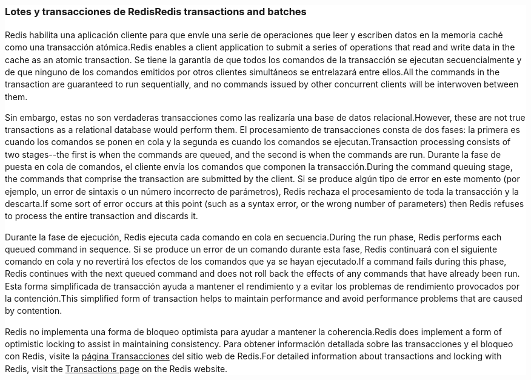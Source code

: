 ### <a name="redis-transactions-and-batches"></a><span data-ttu-id="a2743-351">Lotes y transacciones de Redis</span><span class="sxs-lookup"><span data-stu-id="a2743-351">Redis transactions and batches</span></span>
<span data-ttu-id="a2743-352">Redis habilita una aplicación cliente para que envíe una serie de operaciones que leer y escriben datos en la memoria caché como una transacción atómica.</span><span class="sxs-lookup"><span data-stu-id="a2743-352">Redis enables a client application to submit a series of operations that read and write data in the cache as an atomic transaction.</span></span> <span data-ttu-id="a2743-353">Se tiene la garantía de que todos los comandos de la transacción se ejecutan secuencialmente y de que ninguno de los comandos emitidos por otros clientes simultáneos se entrelazará entre ellos.</span><span class="sxs-lookup"><span data-stu-id="a2743-353">All the commands in the transaction are guaranteed to run sequentially, and no commands issued by other concurrent clients will be interwoven between them.</span></span>

<span data-ttu-id="a2743-354">Sin embargo, estas no son verdaderas transacciones como las realizaría una base de datos relacional.</span><span class="sxs-lookup"><span data-stu-id="a2743-354">However, these are not true transactions as a relational database would perform them.</span></span> <span data-ttu-id="a2743-355">El procesamiento de transacciones consta de dos fases: la primera es cuando los comandos se ponen en cola y la segunda es cuando los comandos se ejecutan.</span><span class="sxs-lookup"><span data-stu-id="a2743-355">Transaction processing consists of two stages--the first is when the commands are queued, and the second is when the commands are run.</span></span> <span data-ttu-id="a2743-356">Durante la fase de puesta en cola de comandos, el cliente envía los comandos que componen la transacción.</span><span class="sxs-lookup"><span data-stu-id="a2743-356">During the command queuing stage, the commands that comprise the transaction are submitted by the client.</span></span> <span data-ttu-id="a2743-357">Si se produce algún tipo de error en este momento (por ejemplo, un error de sintaxis o un número incorrecto de parámetros), Redis rechaza el procesamiento de toda la transacción y la descarta.</span><span class="sxs-lookup"><span data-stu-id="a2743-357">If some sort of error occurs at this point (such as a syntax error, or the wrong number of parameters) then Redis refuses to process the entire transaction and discards it.</span></span>

<span data-ttu-id="a2743-358">Durante la fase de ejecución, Redis ejecuta cada comando en cola en secuencia.</span><span class="sxs-lookup"><span data-stu-id="a2743-358">During the run phase, Redis performs each queued command in sequence.</span></span> <span data-ttu-id="a2743-359">Si se produce un error de un comando durante esta fase, Redis continuará con el siguiente comando en cola y no revertirá los efectos de los comandos que ya se hayan ejecutado.</span><span class="sxs-lookup"><span data-stu-id="a2743-359">If a command fails during this phase, Redis continues with the next queued command and does not roll back the effects of any commands that have already been run.</span></span> <span data-ttu-id="a2743-360">Esta forma simplificada de transacción ayuda a mantener el rendimiento y a evitar los problemas de rendimiento provocados por la contención.</span><span class="sxs-lookup"><span data-stu-id="a2743-360">This simplified form of transaction helps to maintain performance and avoid performance problems that are caused by contention.</span></span>

<span data-ttu-id="a2743-361">Redis no implementa una forma de bloqueo optimista para ayudar a mantener la coherencia.</span><span class="sxs-lookup"><span data-stu-id="a2743-361">Redis does implement a form of optimistic locking to assist in maintaining consistency.</span></span> <span data-ttu-id="a2743-362">Para obtener información detallada sobre las transacciones y el bloqueo con Redis, visite la [página Transacciones](https://redis.io/topics/transactions) del sitio web de Redis.</span><span class="sxs-lookup"><span data-stu-id="a2743-362">For detailed information about transactions and locking with Redis, visit the [Transactions page](https://redis.io/topics/transactions) on the Redis website.</span></span>

